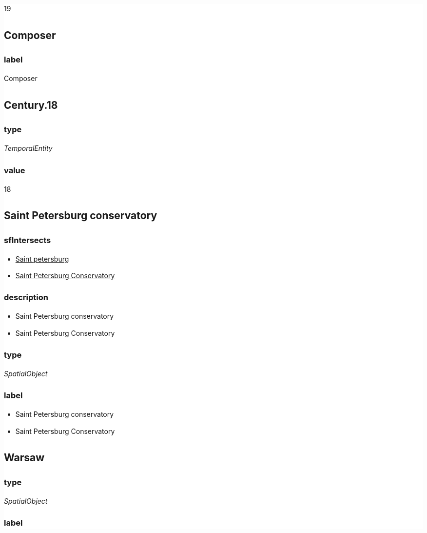 
19

## Composer

### label


Composer

## Century.18

### type


*TemporalEntity*

### value


18

## Saint Petersburg conservatory

### sfIntersects

 - [Saint petersburg](#Saint-petersburg)

 - [Saint Petersburg Conservatory](#Saint-Petersburg-Conservatory)

### description

 - Saint Petersburg conservatory

 - Saint Petersburg Conservatory

### type


*SpatialObject*

### label

 - Saint Petersburg conservatory

 - Saint Petersburg Conservatory

## Warsaw

### type


*SpatialObject*

### label
